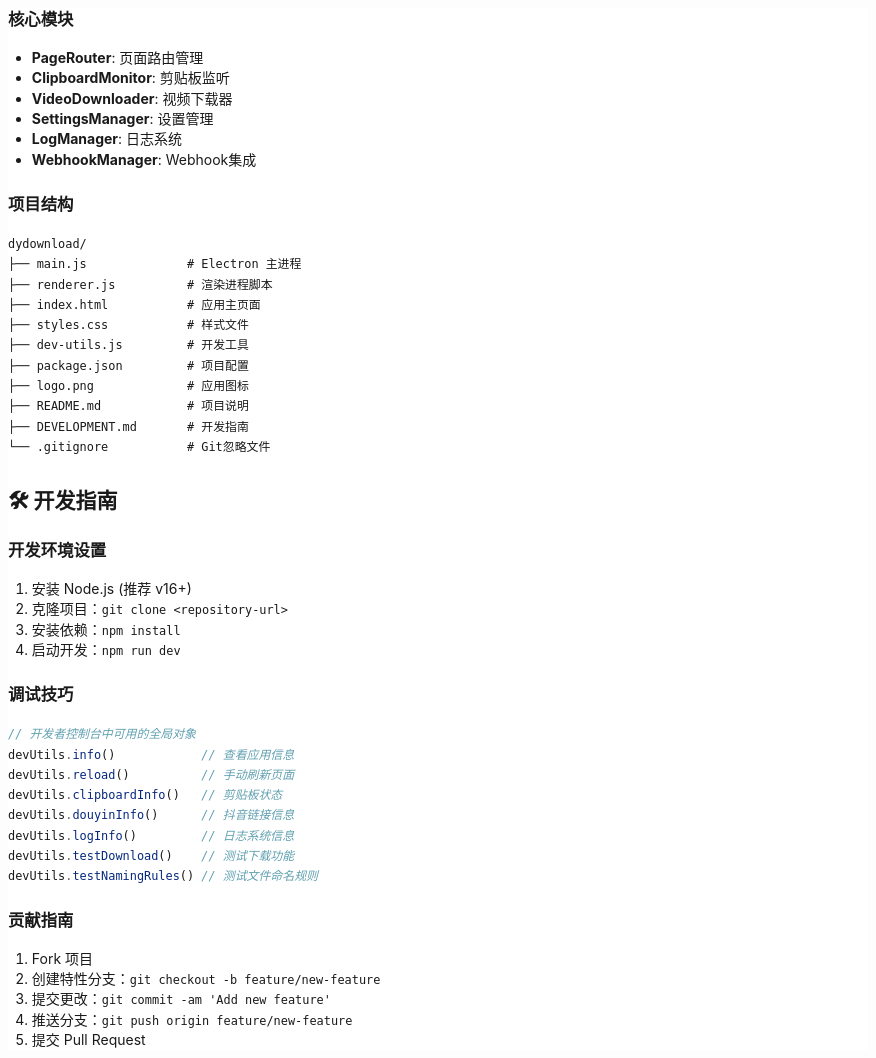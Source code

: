 ### 核心模块
- **PageRouter**: 页面路由管理
- **ClipboardMonitor**: 剪贴板监听
- **VideoDownloader**: 视频下载器
- **SettingsManager**: 设置管理
- **LogManager**: 日志系统
- **WebhookManager**: Webhook集成

### 项目结构
```
dydownload/
├── main.js              # Electron 主进程
├── renderer.js          # 渲染进程脚本
├── index.html           # 应用主页面
├── styles.css           # 样式文件
├── dev-utils.js         # 开发工具
├── package.json         # 项目配置
├── logo.png             # 应用图标
├── README.md            # 项目说明
├── DEVELOPMENT.md       # 开发指南
└── .gitignore           # Git忽略文件
```

## 🛠️ 开发指南

### 开发环境设置
1. 安装 Node.js (推荐 v16+)
2. 克隆项目：`git clone <repository-url>`
3. 安装依赖：`npm install`
4. 启动开发：`npm run dev`

### 调试技巧
```javascript
// 开发者控制台中可用的全局对象
devUtils.info()            // 查看应用信息
devUtils.reload()          // 手动刷新页面
devUtils.clipboardInfo()   // 剪贴板状态
devUtils.douyinInfo()      // 抖音链接信息
devUtils.logInfo()         // 日志系统信息
devUtils.testDownload()    // 测试下载功能
devUtils.testNamingRules() // 测试文件命名规则
```

### 贡献指南
1. Fork 项目
2. 创建特性分支：`git checkout -b feature/new-feature`
3. 提交更改：`git commit -am 'Add new feature'`
4. 推送分支：`git push origin feature/new-feature`
5. 提交 Pull Request
